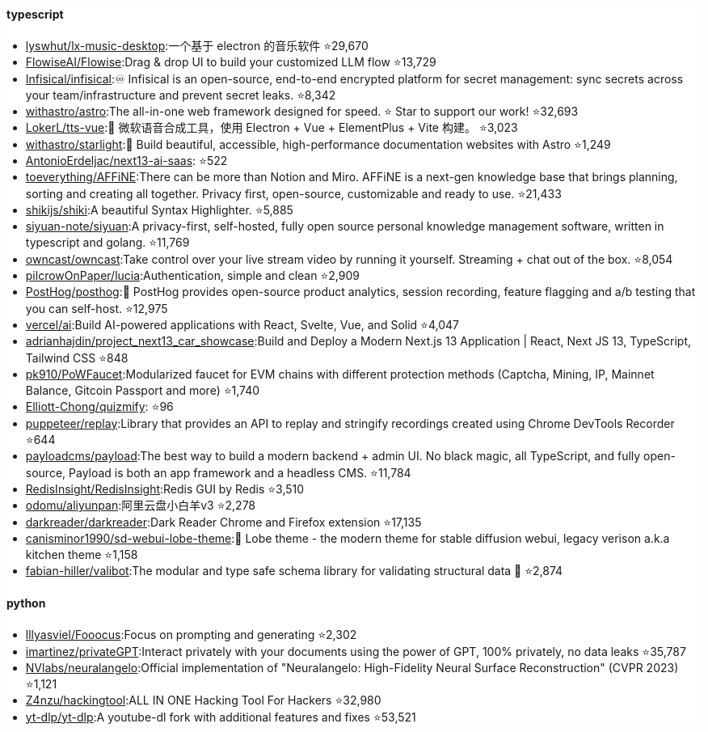 #### typescript
* [lyswhut/lx-music-desktop](https://github.com/lyswhut/lx-music-desktop):一个基于 electron 的音乐软件 ⭐29,670
* [FlowiseAI/Flowise](https://github.com/FlowiseAI/Flowise):Drag & drop UI to build your customized LLM flow ⭐13,729
* [Infisical/infisical](https://github.com/Infisical/infisical):♾ Infisical is an open-source, end-to-end encrypted platform for secret management: sync secrets across your team/infrastructure and prevent secret leaks. ⭐8,342
* [withastro/astro](https://github.com/withastro/astro):The all-in-one web framework designed for speed. ⭐️ Star to support our work! ⭐32,693
* [LokerL/tts-vue](https://github.com/LokerL/tts-vue):🎤 微软语音合成工具，使用 Electron + Vue + ElementPlus + Vite 构建。 ⭐3,023
* [withastro/starlight](https://github.com/withastro/starlight):🌟 Build beautiful, accessible, high-performance documentation websites with Astro ⭐1,249
* [AntonioErdeljac/next13-ai-saas](https://github.com/AntonioErdeljac/next13-ai-saas): ⭐522
* [toeverything/AFFiNE](https://github.com/toeverything/AFFiNE):There can be more than Notion and Miro. AFFiNE is a next-gen knowledge base that brings planning, sorting and creating all together. Privacy first, open-source, customizable and ready to use. ⭐21,433
* [shikijs/shiki](https://github.com/shikijs/shiki):A beautiful Syntax Highlighter. ⭐5,885
* [siyuan-note/siyuan](https://github.com/siyuan-note/siyuan):A privacy-first, self-hosted, fully open source personal knowledge management software, written in typescript and golang. ⭐11,769
* [owncast/owncast](https://github.com/owncast/owncast):Take control over your live stream video by running it yourself. Streaming + chat out of the box. ⭐8,054
* [pilcrowOnPaper/lucia](https://github.com/pilcrowOnPaper/lucia):Authentication, simple and clean ⭐2,909
* [PostHog/posthog](https://github.com/PostHog/posthog):🦔 PostHog provides open-source product analytics, session recording, feature flagging and a/b testing that you can self-host. ⭐12,975
* [vercel/ai](https://github.com/vercel/ai):Build AI-powered applications with React, Svelte, Vue, and Solid ⭐4,047
* [adrianhajdin/project_next13_car_showcase](https://github.com/adrianhajdin/project_next13_car_showcase):Build and Deploy a Modern Next.js 13 Application | React, Next JS 13, TypeScript, Tailwind CSS ⭐848
* [pk910/PoWFaucet](https://github.com/pk910/PoWFaucet):Modularized faucet for EVM chains with different protection methods (Captcha, Mining, IP, Mainnet Balance, Gitcoin Passport and more) ⭐1,740
* [Elliott-Chong/quizmify](https://github.com/Elliott-Chong/quizmify): ⭐96
* [puppeteer/replay](https://github.com/puppeteer/replay):Library that provides an API to replay and stringify recordings created using Chrome DevTools Recorder ⭐644
* [payloadcms/payload](https://github.com/payloadcms/payload):The best way to build a modern backend + admin UI. No black magic, all TypeScript, and fully open-source, Payload is both an app framework and a headless CMS. ⭐11,784
* [RedisInsight/RedisInsight](https://github.com/RedisInsight/RedisInsight):Redis GUI by Redis ⭐3,510
* [odomu/aliyunpan](https://github.com/odomu/aliyunpan):阿里云盘小白羊v3 ⭐2,278
* [darkreader/darkreader](https://github.com/darkreader/darkreader):Dark Reader Chrome and Firefox extension ⭐17,135
* [canisminor1990/sd-webui-lobe-theme](https://github.com/canisminor1990/sd-webui-lobe-theme):🤯 Lobe theme - the modern theme for stable diffusion webui, legacy verison a.k.a kitchen theme ⭐1,158
* [fabian-hiller/valibot](https://github.com/fabian-hiller/valibot):The modular and type safe schema library for validating structural data 🤖 ⭐2,874

#### python
* [lllyasviel/Fooocus](https://github.com/lllyasviel/Fooocus):Focus on prompting and generating ⭐2,302
* [imartinez/privateGPT](https://github.com/imartinez/privateGPT):Interact privately with your documents using the power of GPT, 100% privately, no data leaks ⭐35,787
* [NVlabs/neuralangelo](https://github.com/NVlabs/neuralangelo):Official implementation of "Neuralangelo: High-Fidelity Neural Surface Reconstruction" (CVPR 2023) ⭐1,121
* [Z4nzu/hackingtool](https://github.com/Z4nzu/hackingtool):ALL IN ONE Hacking Tool For Hackers ⭐32,980
* [yt-dlp/yt-dlp](https://github.com/yt-dlp/yt-dlp):A youtube-dl fork with additional features and fixes ⭐53,521
